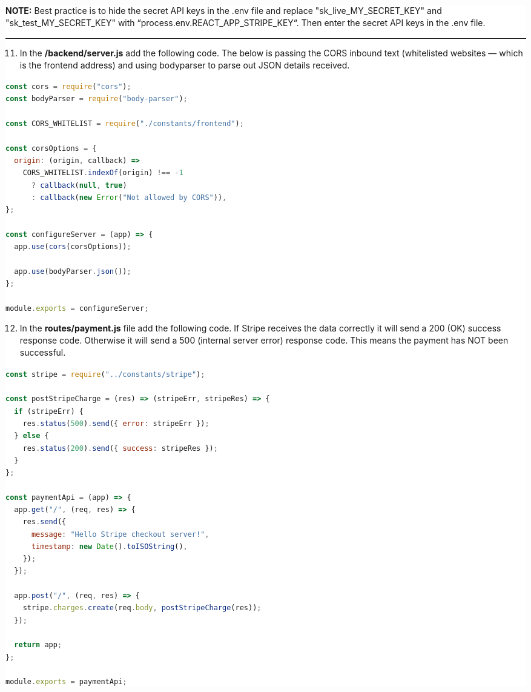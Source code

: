 
**NOTE:**
Best practice is to hide the secret API keys in the .env file and replace "sk_live_MY_SECRET_KEY" and "sk_test_MY_SECRET_KEY" with “process.env.REACT_APP_STRIPE_KEY“. Then enter the secret API keys in the .env file.

---

11. In the **/backend/server.js** add the following code. The below is passing the CORS inbound text (whitelisted websites — which is the frontend address) and using bodyparser to parse out JSON details received.

```javascript
const cors = require("cors");
const bodyParser = require("body-parser");

const CORS_WHITELIST = require("./constants/frontend");

const corsOptions = {
  origin: (origin, callback) =>
    CORS_WHITELIST.indexOf(origin) !== -1
      ? callback(null, true)
      : callback(new Error("Not allowed by CORS")),
};

const configureServer = (app) => {
  app.use(cors(corsOptions));

  app.use(bodyParser.json());
};

module.exports = configureServer;
```

12. In the **routes/payment.js** file add the following code. If Stripe receives the data correctly it will send a 200 (OK) success response code. Otherwise it will send a 500 (internal server error) response code. This means the payment has NOT been successful.

```javascript
const stripe = require("../constants/stripe");

const postStripeCharge = (res) => (stripeErr, stripeRes) => {
  if (stripeErr) {
    res.status(500).send({ error: stripeErr });
  } else {
    res.status(200).send({ success: stripeRes });
  }
};

const paymentApi = (app) => {
  app.get("/", (req, res) => {
    res.send({
      message: "Hello Stripe checkout server!",
      timestamp: new Date().toISOString(),
    });
  });

  app.post("/", (req, res) => {
    stripe.charges.create(req.body, postStripeCharge(res));
  });

  return app;
};

module.exports = paymentApi;
```

